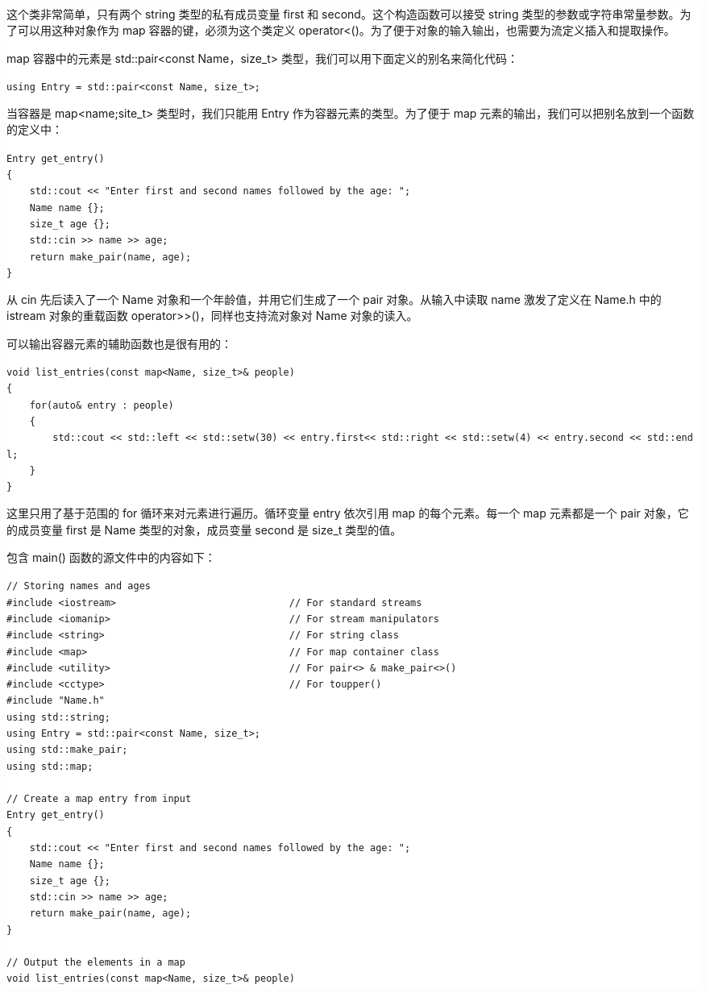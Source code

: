 这个类非常简单，只有两个 string 类型的私有成员变量 first 和 second。这个构造函数可以接受 string 类型的参数或字符串常量参数。为了可以用这种对象作为 map 容器的键，必须为这个类定义 operator<()。为了便于对象的输入输出，也需要为流定义插入和提取操作。

map 容器中的元素是 std::pair<const Name，size_t> 类型，我们可以用下面定义的别名来简化代码：

```
using Entry = std::pair<const Name, size_t>;
```

当容器是 map<name;site_t> 类型时，我们只能用 Entry 作为容器元素的类型。为了便于 map 元素的输出，我们可以把别名放到一个函数的定义中：

```
Entry get_entry()
{
    std::cout << "Enter first and second names followed by the age: ";
    Name name {};
    size_t age {};
    std::cin >> name >> age;
    return make_pair(name, age);
}
```

从 cin 先后读入了一个 Name 对象和一个年龄值，并用它们生成了一个 pair 对象。从输入中读取 name 激发了定义在 Name.h 中的 istream 对象的重载函数 operator>>()，同样也支持流对象对 Name 对象的读入。

可以输出容器元素的辅助函数也是很有用的：

```
void list_entries(const map<Name, size_t>& people)
{
    for(auto& entry : people)
    {
        std::cout << std::left << std::setw(30) << entry.first<< std::right << std::setw(4) << entry.second << std::endl;
    }
}
```

这里只用了基于范围的 for 循环来对元素进行遍历。循环变量 entry 依次引用 map 的每个元素。每一个 map 元素都是一个 pair 对象，它的成员变量 first 是 Name 类型的对象，成员变量 second 是 size_t 类型的值。

包含 main() 函数的源文件中的内容如下：

```
// Storing names and ages
#include <iostream>                              // For standard streams
#include <iomanip>                               // For stream manipulators
#include <string>                                // For string class
#include <map>                                   // For map container class
#include <utility>                               // For pair<> & make_pair<>()
#include <cctype>                                // For toupper()
#include "Name.h"
using std::string;
using Entry = std::pair<const Name, size_t>;
using std::make_pair;
using std::map;

// Create a map entry from input
Entry get_entry()
{
    std::cout << "Enter first and second names followed by the age: ";
    Name name {};
    size_t age {};
    std::cin >> name >> age;
    return make_pair(name, age);
}

// Output the elements in a map
void list_entries(const map<Name, size_t>& people)
```